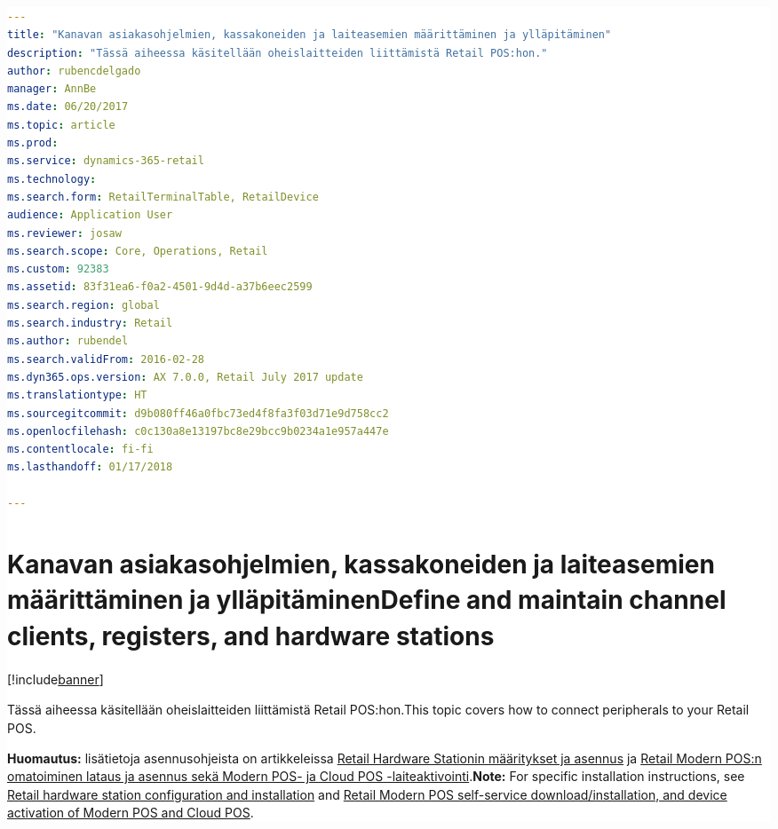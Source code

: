 ```yaml
---
title: "Kanavan asiakasohjelmien, kassakoneiden ja laiteasemien määrittäminen ja ylläpitäminen"
description: "Tässä aiheessa käsitellään oheislaitteiden liittämistä Retail POS:hon."
author: rubencdelgado
manager: AnnBe
ms.date: 06/20/2017
ms.topic: article
ms.prod: 
ms.service: dynamics-365-retail
ms.technology: 
ms.search.form: RetailTerminalTable, RetailDevice
audience: Application User
ms.reviewer: josaw
ms.search.scope: Core, Operations, Retail
ms.custom: 92383
ms.assetid: 83f31ea6-f0a2-4501-9d4d-a37b6eec2599
ms.search.region: global
ms.search.industry: Retail
ms.author: rubendel
ms.search.validFrom: 2016-02-28
ms.dyn365.ops.version: AX 7.0.0, Retail July 2017 update
ms.translationtype: HT
ms.sourcegitcommit: d9b080ff46a0fbc73ed4f8fa3f03d71e9d758cc2
ms.openlocfilehash: c0c130a8e13197bc8e29bcc9b0234a1e957a447e
ms.contentlocale: fi-fi
ms.lasthandoff: 01/17/2018

---
```


# <a name="define-and-maintain-channel-clients-registers-and-hardware-stations"></a><span data-ttu-id="6414a-103">Kanavan asiakasohjelmien, kassakoneiden ja laiteasemien määrittäminen ja ylläpitäminen</span><span class="sxs-lookup"><span data-stu-id="6414a-103">Define and maintain channel clients, registers, and hardware stations</span></span>

[!include[banner](includes/banner.md)]


<span data-ttu-id="6414a-104">Tässä aiheessa käsitellään oheislaitteiden liittämistä Retail POS:hon.</span><span class="sxs-lookup"><span data-stu-id="6414a-104">This topic covers how to connect peripherals to your Retail POS.</span></span>

<span data-ttu-id="6414a-105">**Huomautus:** lisätietoja asennusohjeista on artikkeleissa [Retail Hardware Stationin määritykset ja asennus](retail-hardware-station-configuration-installation.md) ja [Retail Modern POS:n omatoiminen lataus ja asennus sekä Modern POS- ja Cloud POS -laiteaktivointi](retail-modern-pos-device-activation.md).</span><span class="sxs-lookup"><span data-stu-id="6414a-105">**Note:** For specific installation instructions, see [Retail hardware station configuration and installation](retail-hardware-station-configuration-installation.md) and [Retail Modern POS self-service download/installation, and device activation of Modern POS and Cloud POS](retail-modern-pos-device-activation.md).</span></span>
